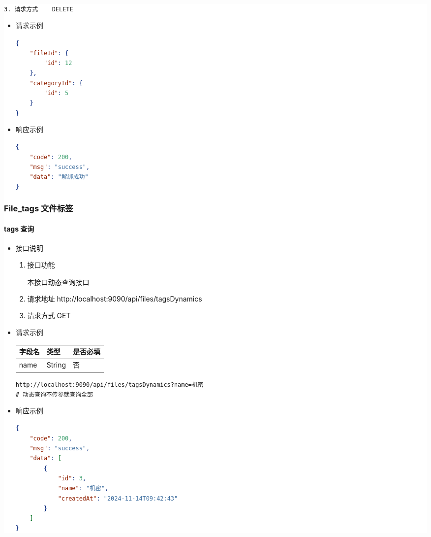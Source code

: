    3. 请求方式    DELETE

  - 请求示例

    ```json
    {
        "fileId": {
            "id": 12
        },
        "categoryId": {
            "id": 5
        }
    }
    ```

  - 响应示例

    ```json
    {
        "code": 200,
        "msg": "success",
        "data": "解绑成功"
    }
    ```

### File_tags 文件标签

#### tags 查询

  - 接口说明

    1. 接口功能

       本接口动态查询接口

    2. 请求地址	http://localhost:9090/api/files/tagsDynamics

    3. 请求方式    GET

  - 请求示例

    | 字段名 | 类型   | 是否必填 |
    | ------ | ------ | -------- |
    | name   | String | 否       |

    ```apl
    http://localhost:9090/api/files/tagsDynamics?name=机密
    # 动态查询不传参就查询全部
    ```

  - 响应示例

    ```json
    {
        "code": 200,
        "msg": "success",
        "data": [
            {
                "id": 3,
                "name": "机密",
                "createdAt": "2024-11-14T09:42:43"
            }
        ]
    }
    ```
